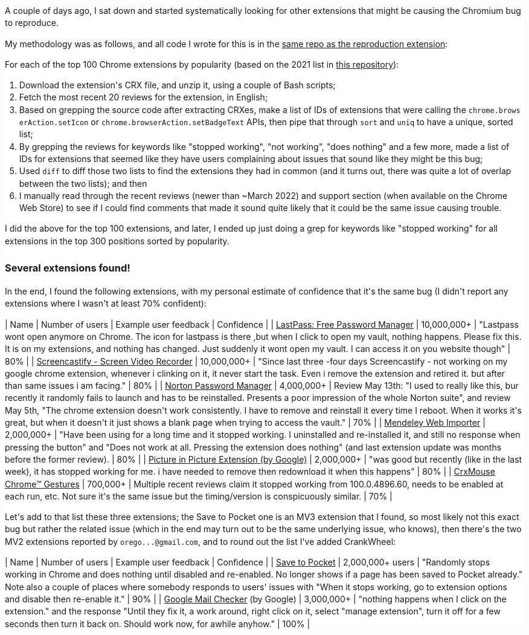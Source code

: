 A couple of days ago, I sat down and started systematically looking for other extensions that might be causing the Chromium bug to reproduce.

My methodology was as follows, and all code I wrote for this is in the [same repo as the reproduction extension](https://github.com/CrankWheel/chrome-ext-repro):

For each of the top 100 Chrome extensions by popularity (based on the 2021 list in [this repository](https://github.com/DebugBear/chrome-extension-list)):

   1. Download the extension's CRX file, and unzip it, using a couple of Bash scripts;
   1. Fetch the most recent 20 reviews for the extension, in English;
   1. Based on grepping the source code after extracting CRXes, make a list of IDs of extensions that were calling the `chrome.browserAction.setIcon` or `chrome.browserAction.setBadgeText` APIs, then pipe that through `sort` and `uniq` to have a unique, sorted list;
   1. By grepping the reviews for keywords like "stopped working", "not working", "does nothing" and a few more, made a list of IDs for extensions that seemed like they have users complaining about issues that sound like they might be this bug;
   1. Used `diff` to diff those two lists to find the extensions they had in common (and it turns out, there was quite a lot of overlap between the two lists);  and then
   1. I manually read through the recent reviews (newer than ~March 2022) and support section (when available on the Chrome Web Store) to see if I could find comments that made it sound quite likely that it could be the same issue causing trouble.

I did the above for the top 100 extensions, and later, I ended up just doing a grep for keywords like "stopped working" for all extensions in the top 300 positions sorted by popularity.

### Several extensions found!

In the end, I found the following extensions, with my personal estimate of confidence that it's the same bug (I didn't report any extensions where I wasn't at least 70% confident):

| Name | Number of users | Example user feedback | Confidence |
| [LastPass: Free Password Manager](https://chrome.google.com/webstore/detail/lastpass-free-password-ma/hdokiejnpimakedhajhdlcegeplioahd) | 10,000,000+ | "Lastpass wont open anymore on Chrome. The icon for lastpass is there ,but when I click to open my vault, nothing happens. Please fix this. It is on my extensions, and nothing has changed. Just suddenly it wont open my vault. I can access it on you website though" | 80% |
| [Screencastify - Screen Video Recorder](https://chrome.google.com/webstore/detail/screencastify-screen-vide/mmeijimgabbpbgpdklnllpncmdofkcpn) | 10,000,000+ | "Since last three -four days Screencastify - not working on my google chrome extension, whenever i clinking on it, it never start the task. Even i remove the extension and retired it. but after than same issues i am facing." | 80% |
| [Norton Password Manager](https://chrome.google.com/webstore/detail/norton-password-manager/admmjipmmciaobhojoghlmleefbicajg) | 4,000,000+ | Review May 13th: "I used to really like this, bur recently it randomly fails to launch and has to be reinstalled.  Presents a poor impression of the whole Norton suite", and review May 5th, "The chrome extension doesn't work consistently. I have to remove and reinstall it every time I reboot. When it works it's great, but when it doesn't it just shows a blank page when trying to access the vault." | 70% |
| [Mendeley Web Importer](https://chrome.google.com/webstore/detail/mendeley-web-importer/dagcmkpagjlhakfdhnbomgmjdpkdklff) | 2,000,000+ | "Have been using for a long time and it stopped working. I uninstalled and re-installed it, and still no response when pressing the button" and "Does not work at all. Pressing the extension does nothing" (and last extension update was months before the former review). | 80% |
| [Picture in Picture Extension (by Google)](https://chrome.google.com/webstore/detail/picture-in-picture-extens/hkgfoiooedgoejojocmhlaklaeopbecg) | 2,000,000+ | "was good but recently (like in the last week), it has stopped working for me. i have needed to remove then redownload it when this happens" | 80% |
| [CrxMouse Chrome™ Gestures](https://chrome.google.com/webstore/detail/crxmouse-chrome-gestures/jlgkpaicikihijadgifklkbpdajbkhjo) | 700,000+ | Multiple recent reviews claim it stopped working from 100.0.4896.60, needs to be enabled at each run, etc. Not sure it's the same issue but the timing/version is conspicuously similar. | 70% |

Let's add to that list these three extensions; the Save to Pocket one is an MV3 extension that I found, so most likely not this exact bug but rather the related issue (which in the end may turn out to be the same underlying issue, who knows), then there's the two MV2 extensions reported by `orego...@gmail.com`, and to round out the list I've added CrankWheel:

| Name | Number of users | Example user feedback | Confidence |
| [Save to Pocket](https://chrome.google.com/webstore/detail/save-to-pocket/niloccemoadcdkdjlinkgdfekeahmflj) | 2,000,000+ users | "Randomly stops working in Chrome and does nothing until disabled and re-enabled. No longer shows if a page has been saved to Pocket already." Note also a couple of places where somebody responds to users' issues with "When it stops working, go to extension options and disable then re-enable it." | 90% |
| [Google Mail Checker](https://chrome.google.com/webstore/detail/google-mail-checker/mihcahmgecmbnbcchbopgniflfhgnkff) (by Google) | 3,000,000+ | "nothing happens when I click on the extension." and the response "Until they fix it, a work around, right click on it, select "manage extension", turn it off for a few seconds then turn it back on. Should work now, for awhile anyhow." | 100% |